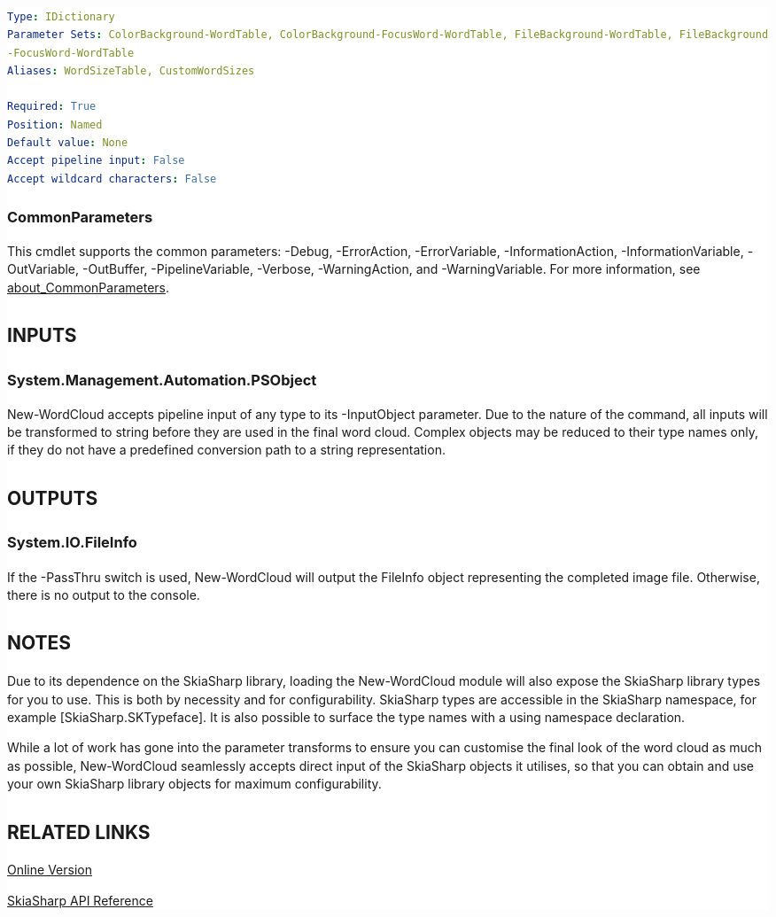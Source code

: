 ```yaml
Type: IDictionary
Parameter Sets: ColorBackground-WordTable, ColorBackground-FocusWord-WordTable, FileBackground-WordTable, FileBackground-FocusWord-WordTable
Aliases: WordSizeTable, CustomWordSizes

Required: True
Position: Named
Default value: None
Accept pipeline input: False
Accept wildcard characters: False
```

### CommonParameters
This cmdlet supports the common parameters: -Debug, -ErrorAction, -ErrorVariable, -InformationAction, -InformationVariable, -OutVariable, -OutBuffer, -PipelineVariable, -Verbose, -WarningAction, and -WarningVariable. For more information, see [about_CommonParameters](http://go.microsoft.com/fwlink/?LinkID=113216).

## INPUTS

### System.Management.Automation.PSObject

New-WordCloud accepts pipeline input of any type to its -InputObject parameter.
Due to the nature of the command, all inputs will be transformed to string before they are used in the final word cloud.
Complex objects may be reduced to their type names only, if they do not have a predefined conversion path to a string representation.

## OUTPUTS

### System.IO.FileInfo

If the -PassThru switch is used, New-WordCloud will output the FileInfo object representing the completed image file.
Otherwise, there is no output to the console.

## NOTES

Due to its dependence on the SkiaSharp library, loading the New-WordCloud module will also expose the SkiaSharp library types for you to use.
This is both by necessity and for configurability.
SkiaSharp types are accessible in the SkiaSharp namespace, for example [SkiaSharp.SKTypeface].
It is also possible to surface the type names with a using namespace declaration.

While a lot of work has gone into the parameter transforms to ensure you can customise the final look of the word cloud as much as possible, New-WordCloud seamlessly accepts direct input of the SkiaSharp objects it utilises, so that you can obtain and use your own SkiaSharp library objects for maximum configurability.

## RELATED LINKS

[Online Version](https://github.com/vexx32/PSWordCloud/blob/master/docs/New-WordCloud.md)

[SkiaSharp API Reference](https://docs.microsoft.com/en-us/dotnet/api/skiasharp)
